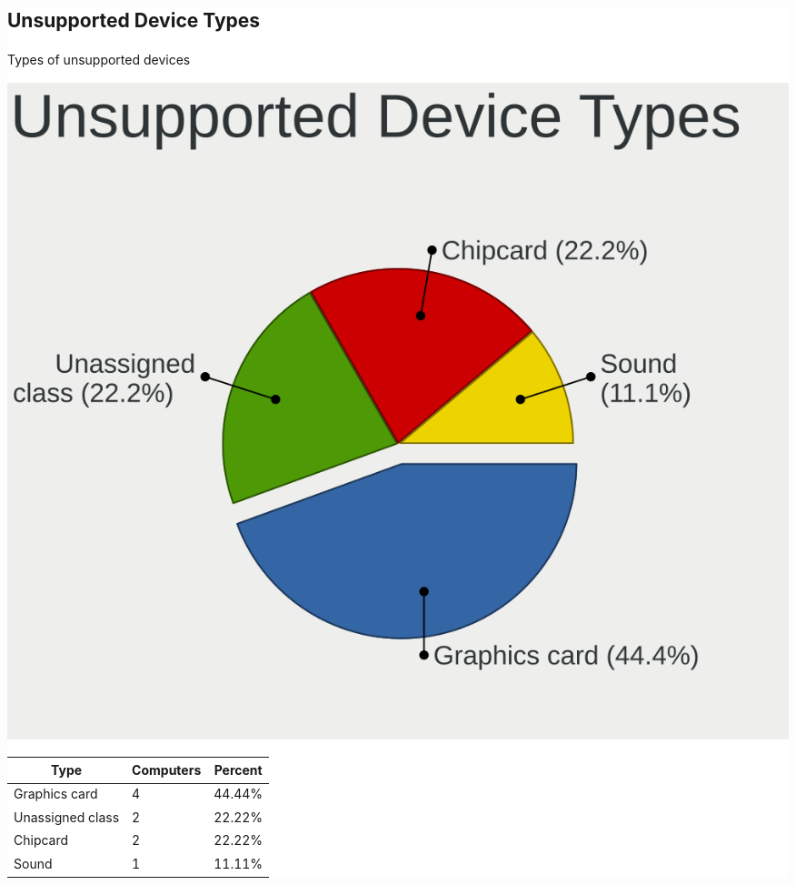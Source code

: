 Unsupported Device Types
------------------------

Types of unsupported devices

![Unsupported Device Types](./images/pie_chart/device_unsupported_type.svg)


| Type             | Computers | Percent |
|------------------|-----------|---------|
| Graphics card    | 4         | 44.44%  |
| Unassigned class | 2         | 22.22%  |
| Chipcard         | 2         | 22.22%  |
| Sound            | 1         | 11.11%  |

